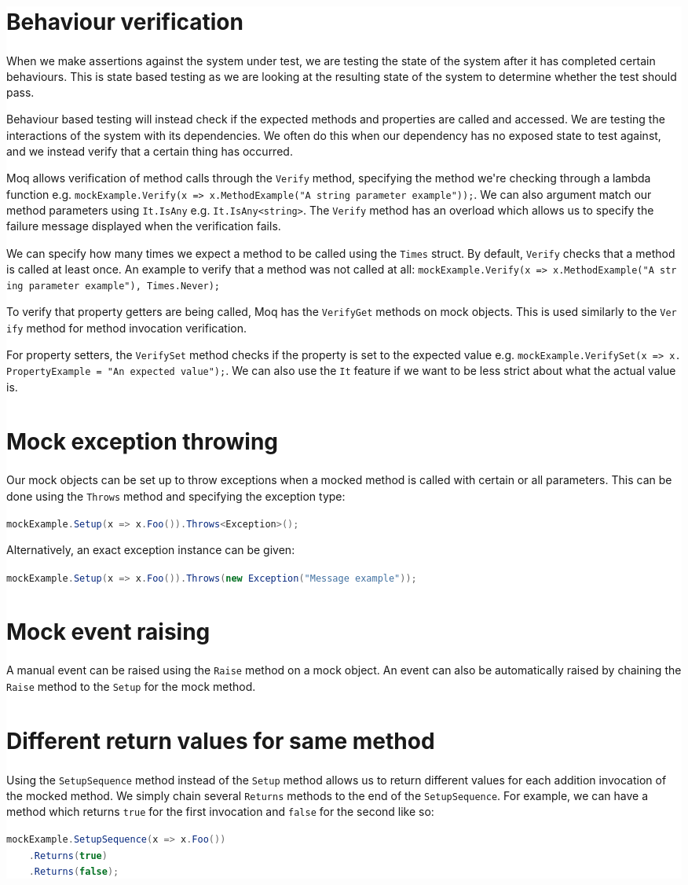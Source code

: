 
# Behaviour verification

When we make assertions against the system under test, we are testing the state of the system after it has completed certain behaviours. This is state based testing as we are looking at the resulting state of the system to determine whether the test should pass.

Behaviour based testing will instead check if the expected methods and properties are called and accessed. We are testing the interactions of the system with its dependencies. We often do this when our dependency has no exposed state to test against, and we instead verify that a certain thing has occurred.

Moq allows verification of method calls through the `Verify` method, specifying the method we're checking through a lambda function e.g. `mockExample.Verify(x => x.MethodExample("A string parameter example"));`. We can also argument match our method parameters using `It.IsAny` e.g. `It.IsAny<string>`. The `Verify` method has an overload which allows us to specify the failure message displayed when the verification fails.

We can specify how many times we expect a method to be called using the `Times` struct. By default, `Verify` checks that a method is called at least once. An example to verify that a method was not called at all: `mockExample.Verify(x => x.MethodExample("A string parameter example"), Times.Never);`

To verify that property getters are being called, Moq has the `VerifyGet` methods on mock objects. This is used similarly to the `Verify` method for method invocation verification.

For property setters, the `VerifySet` method checks if the property is set to the expected value e.g. `mockExample.VerifySet(x => x.PropertyExample = "An expected value");`. We can also use the `It` feature if we want to be less strict about what the actual value is.


# Mock exception throwing

Our mock objects can be set up to throw exceptions when a mocked method is called with certain or all parameters. This can be done using the `Throws` method and specifying the exception type:
```csharp
mockExample.Setup(x => x.Foo()).Throws<Exception>();
```

Alternatively, an exact exception instance can be given:
```csharp
mockExample.Setup(x => x.Foo()).Throws(new Exception("Message example"));
```


# Mock event raising

A manual event can be raised using the `Raise` method on a mock object. An event can also be automatically raised by chaining the `Raise` method to the `Setup` for the mock method.


# Different return values for same method

Using the `SetupSequence` method instead of the `Setup` method allows us to return different values for each addition invocation of the mocked method. We simply chain several `Returns` methods to the end of the `SetupSequence`. For example, we can have a method which returns `true` for the first invocation and `false` for the second like so:
```csharp
mockExample.SetupSequence(x => x.Foo())
    .Returns(true)
    .Returns(false);
```
